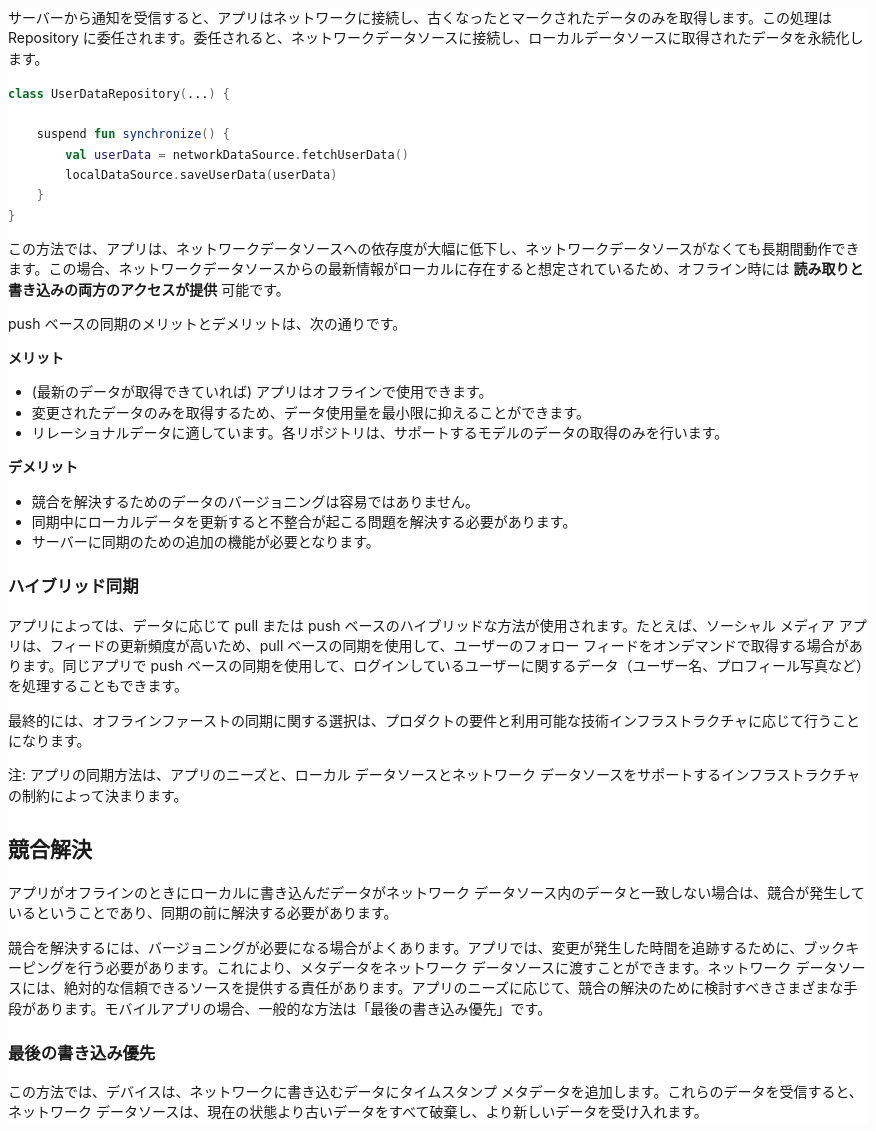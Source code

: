 サーバーから通知を受信すると、アプリはネットワークに接続し、古くなったとマークされたデータのみを取得します。この処理は Repository に委任されます。委任されると、ネットワークデータソースに接続し、ローカルデータソースに取得されたデータを永続化します。

```kotlin
class UserDataRepository(...) {

    suspend fun synchronize() {
        val userData = networkDataSource.fetchUserData()
        localDataSource.saveUserData(userData)
    }
}
```

この方法では、アプリは、ネットワークデータソースへの依存度が大幅に低下し、ネットワークデータソースがなくても長期間動作できます。この場合、ネットワークデータソースからの最新情報がローカルに存在すると想定されているため、オフライン時には **読み取りと書き込みの両方のアクセスが提供** 可能です。

push ベースの同期のメリットとデメリットは、次の通りです。

**メリット**

- (最新のデータが取得できていれば) アプリはオフラインで使用できます。
- 変更されたデータのみを取得するため、データ使用量を最小限に抑えることができます。
- リレーショナルデータに適しています。各リポジトリは、サポートするモデルのデータの取得のみを行います。

**デメリット**

- 競合を解決するためのデータのバージョニングは容易ではありません。
- 同期中にローカルデータを更新すると不整合が起こる問題を解決する必要があります。
- サーバーに同期のための追加の機能が必要となります。


### ハイブリッド同期

アプリによっては、データに応じて pull または push ベースのハイブリッドな方法が使用されます。たとえば、ソーシャル メディア アプリは、フィードの更新頻度が高いため、pull ベースの同期を使用して、ユーザーのフォロー フィードをオンデマンドで取得する場合があります。同じアプリで push ベースの同期を使用して、ログインしているユーザーに関するデータ（ユーザー名、プロフィール写真など）を処理することもできます。

最終的には、オフラインファーストの同期に関する選択は、プロダクトの要件と利用可能な技術インフラストラクチャに応じて行うことになります。

注: アプリの同期方法は、アプリのニーズと、ローカル データソースとネットワーク データソースをサポートするインフラストラクチャの制約によって決まります。


## 競合解決

アプリがオフラインのときにローカルに書き込んだデータがネットワーク データソース内のデータと一致しない場合は、競合が発生しているということであり、同期の前に解決する必要があります。

競合を解決するには、バージョニングが必要になる場合がよくあります。アプリでは、変更が発生した時間を追跡するために、ブックキーピングを行う必要があります。これにより、メタデータをネットワーク データソースに渡すことができます。ネットワーク データソースには、絶対的な信頼できるソースを提供する責任があります。アプリのニーズに応じて、競合の解決のために検討すべきさまざまな手段があります。モバイルアプリの場合、一般的な方法は「最後の書き込み優先」です。


### 最後の書き込み優先

この方法では、デバイスは、ネットワークに書き込むデータにタイムスタンプ メタデータを追加します。これらのデータを受信すると、ネットワーク データソースは、現在の状態より古いデータをすべて破棄し、より新しいデータを受け入れます。
